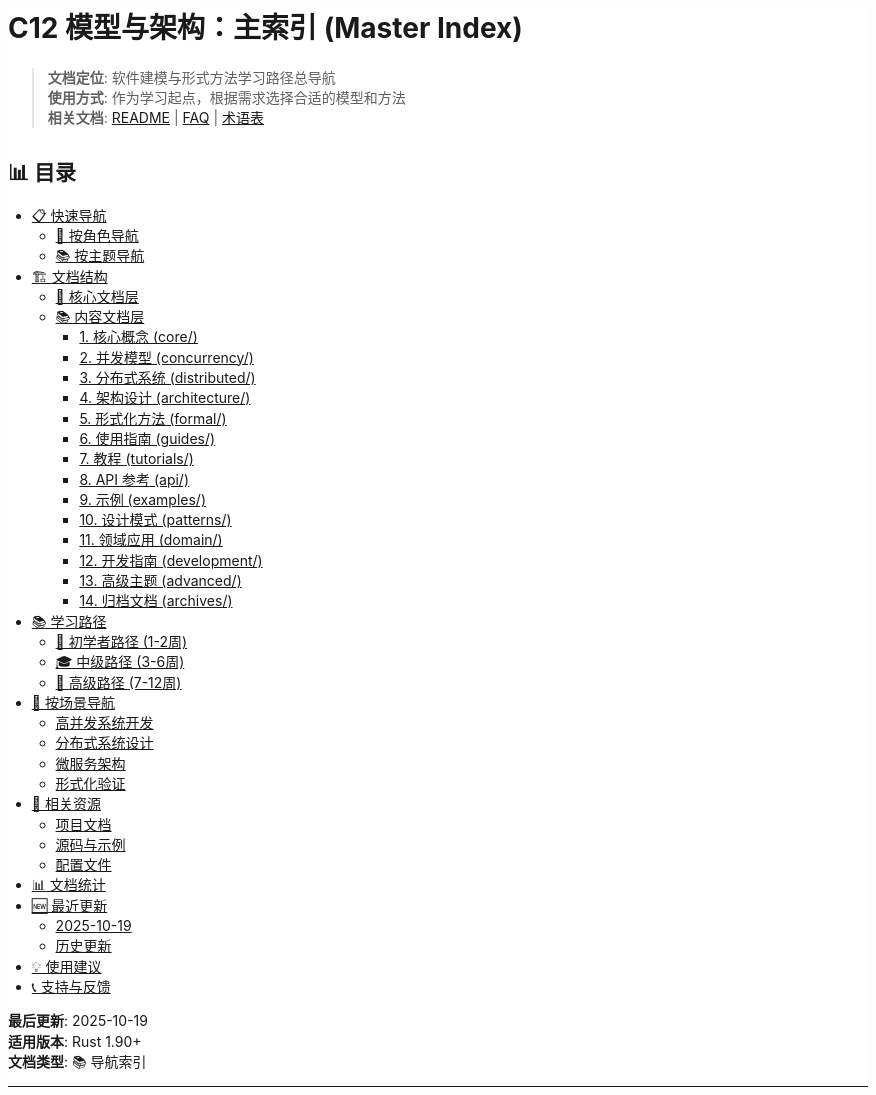 ﻿# C12 模型与架构：主索引 (Master Index)

> **文档定位**: 软件建模与形式方法学习路径总导航  
> **使用方式**: 作为学习起点，根据需求选择合适的模型和方法  
> **相关文档**: [README](./README.md) | [FAQ](./FAQ.md) | [术语表](./Glossary.md)


## 📊 目录

- [📋 快速导航](#快速导航)
  - [🎯 按角色导航](#按角色导航)
  - [📚 按主题导航](#按主题导航)
- [🏗️ 文档结构](#️-文档结构)
  - [📖 核心文档层](#核心文档层)
  - [📚 内容文档层](#内容文档层)
    - [1. 核心概念 (core/)](#1-核心概念-core)
    - [2. 并发模型 (concurrency/)](#2-并发模型-concurrency)
    - [3. 分布式系统 (distributed/)](#3-分布式系统-distributed)
    - [4. 架构设计 (architecture/)](#4-架构设计-architecture)
    - [5. 形式化方法 (formal/)](#5-形式化方法-formal)
    - [6. 使用指南 (guides/)](#6-使用指南-guides)
    - [7. 教程 (tutorials/)](#7-教程-tutorials)
    - [8. API 参考 (api/)](#8-api-参考-api)
    - [9. 示例 (examples/)](#9-示例-examples)
    - [10. 设计模式 (patterns/)](#10-设计模式-patterns)
    - [11. 领域应用 (domain/)](#11-领域应用-domain)
    - [12. 开发指南 (development/)](#12-开发指南-development)
    - [13. 高级主题 (advanced/)](#13-高级主题-advanced)
    - [14. 归档文档 (archives/)](#14-归档文档-archives)
- [📚 学习路径](#学习路径)
  - [🚀 初学者路径 (1-2周)](#初学者路径-1-2周)
  - [🎓 中级路径 (3-6周)](#中级路径-3-6周)
  - [🔬 高级路径 (7-12周)](#高级路径-7-12周)
- [🎯 按场景导航](#按场景导航)
  - [高并发系统开发](#高并发系统开发)
  - [分布式系统设计](#分布式系统设计)
  - [微服务架构](#微服务架构)
  - [形式化验证](#形式化验证)
- [🔗 相关资源](#相关资源)
  - [项目文档](#项目文档)
  - [源码与示例](#源码与示例)
  - [配置文件](#配置文件)
- [📊 文档统计](#文档统计)
- [🆕 最近更新](#最近更新)
  - [2025-10-19](#2025-10-19)
  - [历史更新](#历史更新)
- [💡 使用建议](#使用建议)
- [📞 支持与反馈](#支持与反馈)


**最后更新**: 2025-10-19  
**适用版本**: Rust 1.90+  
**文档类型**: 📚 导航索引

---
